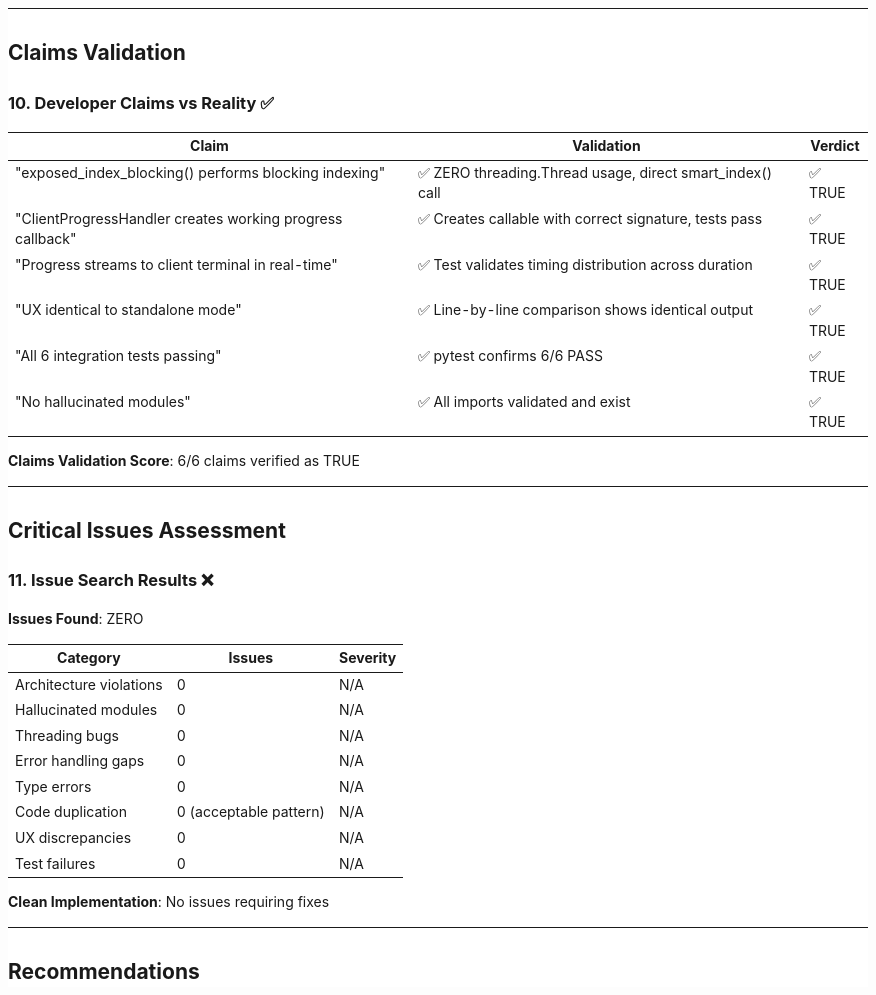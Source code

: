 
---

## Claims Validation

### 10. Developer Claims vs Reality ✅

| Claim | Validation | Verdict |
|-------|------------|---------|
| "exposed_index_blocking() performs blocking indexing" | ✅ ZERO threading.Thread usage, direct smart_index() call | ✅ TRUE |
| "ClientProgressHandler creates working progress callback" | ✅ Creates callable with correct signature, tests pass | ✅ TRUE |
| "Progress streams to client terminal in real-time" | ✅ Test validates timing distribution across duration | ✅ TRUE |
| "UX identical to standalone mode" | ✅ Line-by-line comparison shows identical output | ✅ TRUE |
| "All 6 integration tests passing" | ✅ pytest confirms 6/6 PASS | ✅ TRUE |
| "No hallucinated modules" | ✅ All imports validated and exist | ✅ TRUE |

**Claims Validation Score**: 6/6 claims verified as TRUE

---

## Critical Issues Assessment

### 11. Issue Search Results ❌

**Issues Found**: ZERO

| Category | Issues | Severity |
|----------|--------|----------|
| Architecture violations | 0 | N/A |
| Hallucinated modules | 0 | N/A |
| Threading bugs | 0 | N/A |
| Error handling gaps | 0 | N/A |
| Type errors | 0 | N/A |
| Code duplication | 0 (acceptable pattern) | N/A |
| UX discrepancies | 0 | N/A |
| Test failures | 0 | N/A |

**Clean Implementation**: No issues requiring fixes

---

## Recommendations
